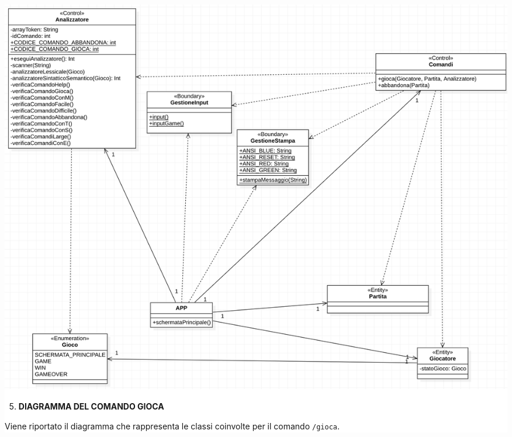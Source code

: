  ![DC_ABBANDONA](./img/DC_ABBANDONA.png)

5) **DIAGRAMMA DEL COMANDO GIOCA**

Viene riportato il diagramma che rappresenta le classi coinvolte per il comando `/gioca`.
